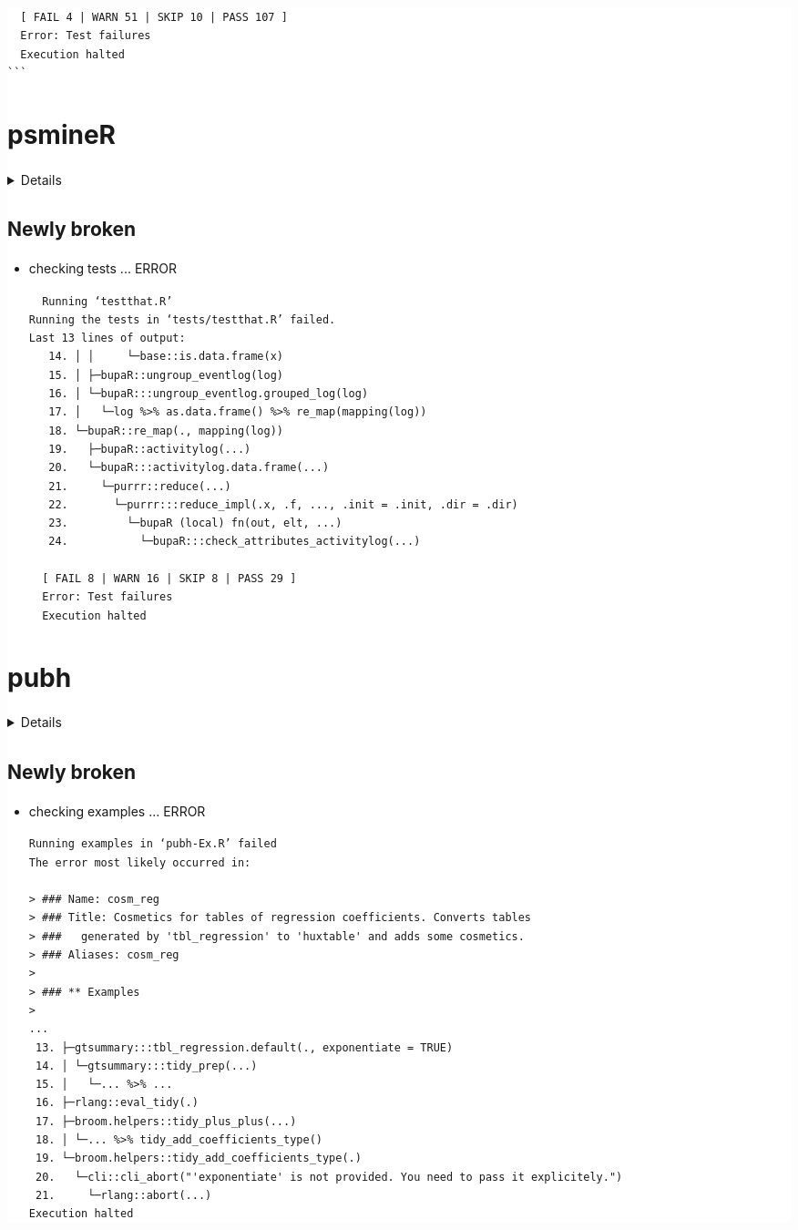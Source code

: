       [ FAIL 4 | WARN 51 | SKIP 10 | PASS 107 ]
      Error: Test failures
      Execution halted
    ```

# psmineR

<details></details>

## Newly broken

*   checking tests ... ERROR
    ```
      Running ‘testthat.R’
    Running the tests in ‘tests/testthat.R’ failed.
    Last 13 lines of output:
       14. │ │     └─base::is.data.frame(x)
       15. │ ├─bupaR::ungroup_eventlog(log)
       16. │ └─bupaR:::ungroup_eventlog.grouped_log(log)
       17. │   └─log %>% as.data.frame() %>% re_map(mapping(log))
       18. └─bupaR::re_map(., mapping(log))
       19.   ├─bupaR::activitylog(...)
       20.   └─bupaR:::activitylog.data.frame(...)
       21.     └─purrr::reduce(...)
       22.       └─purrr:::reduce_impl(.x, .f, ..., .init = .init, .dir = .dir)
       23.         └─bupaR (local) fn(out, elt, ...)
       24.           └─bupaR:::check_attributes_activitylog(...)
      
      [ FAIL 8 | WARN 16 | SKIP 8 | PASS 29 ]
      Error: Test failures
      Execution halted
    ```

# pubh

<details></details>

## Newly broken

*   checking examples ... ERROR
    ```
    Running examples in ‘pubh-Ex.R’ failed
    The error most likely occurred in:
    
    > ### Name: cosm_reg
    > ### Title: Cosmetics for tables of regression coefficients. Converts tables
    > ###   generated by 'tbl_regression' to 'huxtable' and adds some cosmetics.
    > ### Aliases: cosm_reg
    > 
    > ### ** Examples
    > 
    ...
     13. ├─gtsummary:::tbl_regression.default(., exponentiate = TRUE)
     14. │ └─gtsummary:::tidy_prep(...)
     15. │   └─... %>% ...
     16. ├─rlang::eval_tidy(.)
     17. ├─broom.helpers::tidy_plus_plus(...)
     18. │ └─... %>% tidy_add_coefficients_type()
     19. └─broom.helpers::tidy_add_coefficients_type(.)
     20.   └─cli::cli_abort("'exponentiate' is not provided. You need to pass it explicitely.")
     21.     └─rlang::abort(...)
    Execution halted
    ```